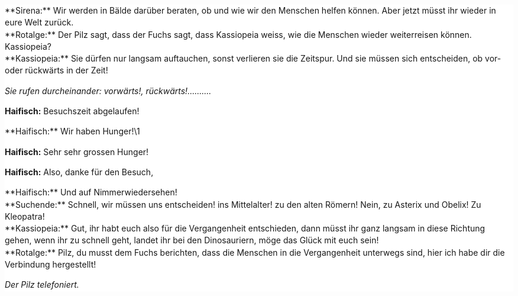 
</section>
<section>
**Sirena:** Wir werden in Bälde darüber beraten, ob und wie wir den Menschen helfen können. Aber jetzt müsst ihr wieder in eure Welt zurück.



</section>
<section>
**Rotalge:** Der Pilz sagt, dass der Fuchs sagt, dass Kassiopeia weiss, wie die Menschen wieder weiterreisen können. Kassiopeia?



</section>
<section>
**Kassiopeia:** Sie dürfen nur langsam auftauchen, sonst verlieren sie die Zeitspur. Und sie müssen sich entscheiden, ob vor- oder rückwärts in der Zeit!


*Sie rufen durcheinander: vorwärts!, rückwärts!\...\...\....*

**Haifisch:** Besuchszeit abgelaufen!


</section>
<section>
**Haifisch:** Wir haben Hunger!\1


**Haifisch:** Sehr sehr grossen Hunger!

**Haifisch:** Also, danke für den Besuch,


</section>
<section>
**Haifisch:** Und auf Nimmerwiedersehen!



</section>
<section>
**Suchende:** Schnell, wir müssen uns entscheiden! ins Mittelalter! zu den alten Römern! Nein, zu Asterix und Obelix! Zu Kleopatra!



</section>
<section>
**Kassiopeia:** Gut, ihr habt euch also für die Vergangenheit entschieden, dann müsst ihr ganz langsam in diese Richtung gehen, wenn ihr zu schnell geht, landet ihr bei den Dinosauriern, möge das Glück mit euch sein!



</section>
<section>
**Rotalge:** Pilz, du musst dem Fuchs berichten, dass die Menschen in die Vergangenheit unterwegs sind, hier ich habe dir die Verbindung hergestellt!


*Der Pilz telefoniert.*
